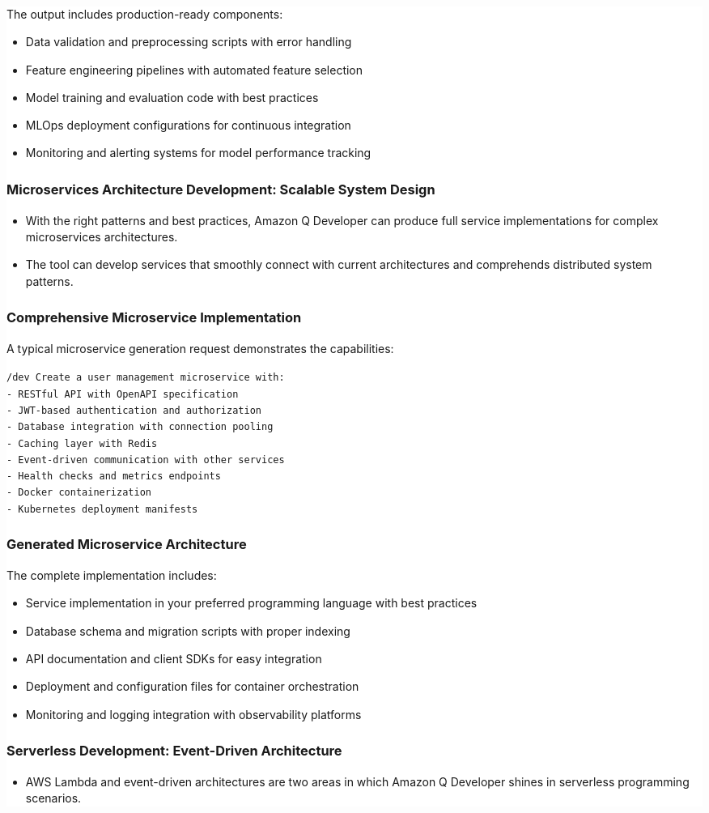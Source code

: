 The output includes production-ready components:

* Data validation and preprocessing scripts with error handling
    
* Feature engineering pipelines with automated feature selection
    
* Model training and evaluation code with best practices
    
* MLOps deployment configurations for continuous integration
    
* Monitoring and alerting systems for model performance tracking
    

### Microservices Architecture Development: Scalable System Design

* With the right patterns and best practices, Amazon Q Developer can produce full service implementations for complex microservices architectures.
    
* The tool can develop services that smoothly connect with current architectures and comprehends distributed system patterns.
    

### **Comprehensive Microservice Implementation**

A typical microservice generation request demonstrates the capabilities:

```plaintext
/dev Create a user management microservice with:
- RESTful API with OpenAPI specification
- JWT-based authentication and authorization
- Database integration with connection pooling
- Caching layer with Redis
- Event-driven communication with other services
- Health checks and metrics endpoints
- Docker containerization
- Kubernetes deployment manifests
```

### **Generated Microservice Architecture**

The complete implementation includes:

* Service implementation in your preferred programming language with best practices
    
* Database schema and migration scripts with proper indexing
    
* API documentation and client SDKs for easy integration
    
* Deployment and configuration files for container orchestration
    
* Monitoring and logging integration with observability platforms
    

### Serverless Development: Event-Driven Architecture

* AWS Lambda and event-driven architectures are two areas in which Amazon Q Developer shines in serverless programming scenarios.
    